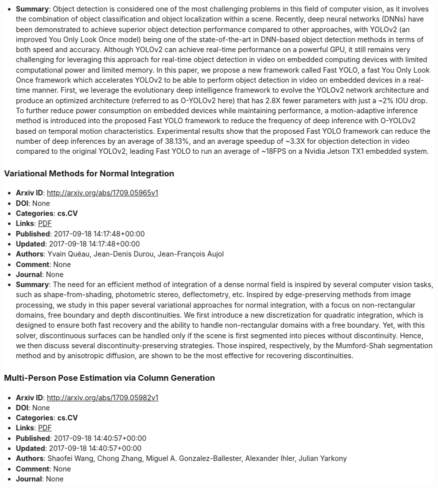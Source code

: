 - **Summary**: Object detection is considered one of the most challenging problems in this field of computer vision, as it involves the combination of object classification and object localization within a scene. Recently, deep neural networks (DNNs) have been demonstrated to achieve superior object detection performance compared to other approaches, with YOLOv2 (an improved You Only Look Once model) being one of the state-of-the-art in DNN-based object detection methods in terms of both speed and accuracy. Although YOLOv2 can achieve real-time performance on a powerful GPU, it still remains very challenging for leveraging this approach for real-time object detection in video on embedded computing devices with limited computational power and limited memory. In this paper, we propose a new framework called Fast YOLO, a fast You Only Look Once framework which accelerates YOLOv2 to be able to perform object detection in video on embedded devices in a real-time manner. First, we leverage the evolutionary deep intelligence framework to evolve the YOLOv2 network architecture and produce an optimized architecture (referred to as O-YOLOv2 here) that has 2.8X fewer parameters with just a ~2% IOU drop. To further reduce power consumption on embedded devices while maintaining performance, a motion-adaptive inference method is introduced into the proposed Fast YOLO framework to reduce the frequency of deep inference with O-YOLOv2 based on temporal motion characteristics. Experimental results show that the proposed Fast YOLO framework can reduce the number of deep inferences by an average of 38.13%, and an average speedup of ~3.3X for objection detection in video compared to the original YOLOv2, leading Fast YOLO to run an average of ~18FPS on a Nvidia Jetson TX1 embedded system.



### Variational Methods for Normal Integration
- **Arxiv ID**: http://arxiv.org/abs/1709.05965v1
- **DOI**: None
- **Categories**: **cs.CV**
- **Links**: [PDF](http://arxiv.org/pdf/1709.05965v1)
- **Published**: 2017-09-18 14:17:48+00:00
- **Updated**: 2017-09-18 14:17:48+00:00
- **Authors**: Yvain Quéau, Jean-Denis Durou, Jean-François Aujol
- **Comment**: None
- **Journal**: None
- **Summary**: The need for an efficient method of integration of a dense normal field is inspired by several computer vision tasks, such as shape-from-shading, photometric stereo, deflectometry, etc. Inspired by edge-preserving methods from image processing, we study in this paper several variational approaches for normal integration, with a focus on non-rectangular domains, free boundary and depth discontinuities. We first introduce a new discretization for quadratic integration, which is designed to ensure both fast recovery and the ability to handle non-rectangular domains with a free boundary. Yet, with this solver, discontinuous surfaces can be handled only if the scene is first segmented into pieces without discontinuity. Hence, we then discuss several discontinuity-preserving strategies. Those inspired, respectively, by the Mumford-Shah segmentation method and by anisotropic diffusion, are shown to be the most effective for recovering discontinuities.



### Multi-Person Pose Estimation via Column Generation
- **Arxiv ID**: http://arxiv.org/abs/1709.05982v1
- **DOI**: None
- **Categories**: **cs.CV**
- **Links**: [PDF](http://arxiv.org/pdf/1709.05982v1)
- **Published**: 2017-09-18 14:40:57+00:00
- **Updated**: 2017-09-18 14:40:57+00:00
- **Authors**: Shaofei Wang, Chong Zhang, Miguel A. Gonzalez-Ballester, Alexander Ihler, Julian Yarkony
- **Comment**: None
- **Journal**: None